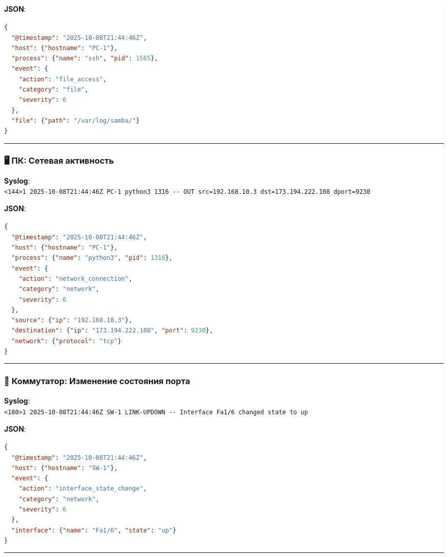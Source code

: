 **JSON**:
```json
{
  "@timestamp": "2025-10-08T21:44:46Z",
  "host": {"hostname": "PC-1"},
  "process": {"name": "ssh", "pid": 1565},
  "event": {
    "action": "file_access",
    "category": "file",
    "severity": 6
  },
  "file": {"path": "/var/log/samba/"}
}
```

---

### 🖥️ **ПК: Сетевая активность**

**Syslog**:  
`<144>1 2025-10-08T21:44:46Z PC-1 python3 1316 -- OUT src=192.168.10.3 dst=173.194.222.108 dport=9230`

**JSON**:
```json
{
  "@timestamp": "2025-10-08T21:44:46Z",
  "host": {"hostname": "PC-1"},
  "process": {"name": "python3", "pid": 1316},
  "event": {
    "action": "network_connection",
    "category": "network",
    "severity": 6
  },
  "source": {"ip": "192.168.10.3"},
  "destination": {"ip": "173.194.222.108", "port": 9230},
  "network": {"protocol": "tcp"}
}
```

---

### 📡 **Коммутатор: Изменение состояния порта**

**Syslog**:  
`<180>1 2025-10-08T21:44:46Z SW-1 LINK-UPDOWN -- Interface Fa1/6 changed state to up`

**JSON**:
```json
{
  "@timestamp": "2025-10-08T21:44:46Z",
  "host": {"hostname": "SW-1"},
  "event": {
    "action": "interface_state_change",
    "category": "network",
    "severity": 6
  },
  "interface": {"name": "Fa1/6", "state": "up"}
}
```

---